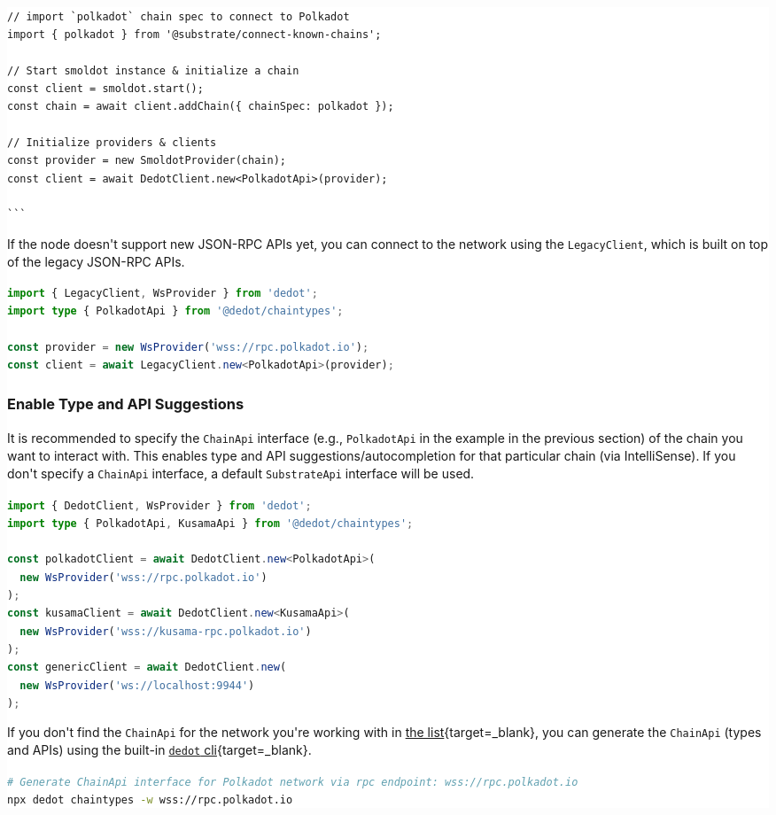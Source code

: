     // import `polkadot` chain spec to connect to Polkadot
    import { polkadot } from '@substrate/connect-known-chains';

    // Start smoldot instance & initialize a chain
    const client = smoldot.start();
    const chain = await client.addChain({ chainSpec: polkadot });

    // Initialize providers & clients
    const provider = new SmoldotProvider(chain);
    const client = await DedotClient.new<PolkadotApi>(provider);

    ```

If the node doesn't support new JSON-RPC APIs yet, you can connect to the network using the `LegacyClient`, which is built on top of the legacy JSON-RPC APIs.

```typescript
import { LegacyClient, WsProvider } from 'dedot';
import type { PolkadotApi } from '@dedot/chaintypes';

const provider = new WsProvider('wss://rpc.polkadot.io');
const client = await LegacyClient.new<PolkadotApi>(provider);

```

### Enable Type and API Suggestions

It is recommended to specify the `ChainApi` interface (e.g., `PolkadotApi` in the example in the previous section) of the chain you want to interact with. This enables type and API suggestions/autocompletion for that particular chain (via IntelliSense). If you don't specify a `ChainApi` interface, a default `SubstrateApi` interface will be used.

```typescript
import { DedotClient, WsProvider } from 'dedot';
import type { PolkadotApi, KusamaApi } from '@dedot/chaintypes';

const polkadotClient = await DedotClient.new<PolkadotApi>(
  new WsProvider('wss://rpc.polkadot.io')
);
const kusamaClient = await DedotClient.new<KusamaApi>(
  new WsProvider('wss://kusama-rpc.polkadot.io')
);
const genericClient = await DedotClient.new(
  new WsProvider('ws://localhost:9944')
);

```

If you don't find the `ChainApi` for the network you're working with in [the list](https://github.com/dedotdev/chaintypes?tab=readme-ov-file#supported-networks){target=\_blank}, you can generate the `ChainApi` (types and APIs) using the built-in [`dedot` cli](https://docs.dedot.dev/cli){target=\_blank}.

```bash
# Generate ChainApi interface for Polkadot network via rpc endpoint: wss://rpc.polkadot.io
npx dedot chaintypes -w wss://rpc.polkadot.io
```
